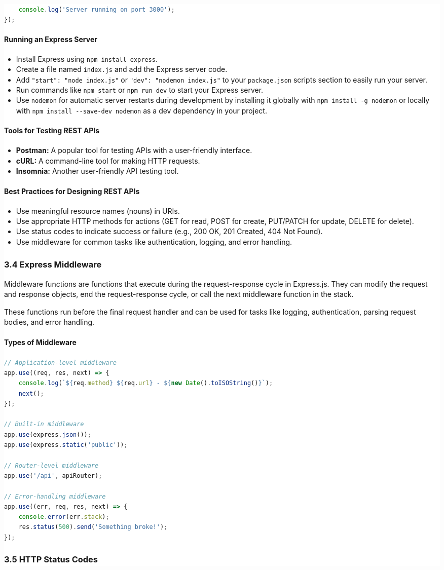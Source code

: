 ```javascript
	console.log('Server running on port 3000');
});
```

#### Running an Express Server

- Install Express using `npm install express`.
- Create a file named `index.js` and add the Express server code.
- Add `"start": "node index.js"` or `"dev": "nodemon index.js"` to your `package.json` scripts section to easily run your server.
- Run commands like `npm start` or `npm run dev` to start your Express server.
- Use `nodemon` for automatic server restarts during development by installing it globally with `npm install -g nodemon` or locally with `npm install --save-dev nodemon` as a dev dependency in your project.

#### Tools for Testing REST APIs

- **Postman:** A popular tool for testing APIs with a user-friendly interface.
- **cURL:** A command-line tool for making HTTP requests.
- **Insomnia:** Another user-friendly API testing tool.

#### Best Practices for Designing REST APIs

- Use meaningful resource names (nouns) in URIs.
- Use appropriate HTTP methods for actions (GET for read, POST for create, PUT/PATCH for update, DELETE for delete).
- Use status codes to indicate success or failure (e.g., 200 OK, 201 Created, 404 Not Found).
- Use middleware for common tasks like authentication, logging, and error handling.

### 3.4 Express Middleware

Middleware functions are functions that execute during the request-response cycle in Express.js. They can modify the request and response objects, end the request-response cycle, or call the next middleware function in the stack.

These functions run before the final request handler and can be used for tasks like logging, authentication, parsing request bodies, and error handling.

#### Types of Middleware

```javascript
// Application-level middleware
app.use((req, res, next) => {
	console.log(`${req.method} ${req.url} - ${new Date().toISOString()}`);
	next();
});

// Built-in middleware
app.use(express.json());
app.use(express.static('public'));

// Router-level middleware
app.use('/api', apiRouter);

// Error-handling middleware
app.use((err, req, res, next) => {
	console.error(err.stack);
	res.status(500).send('Something broke!');
});
```
### 3.5 HTTP Status Codes
